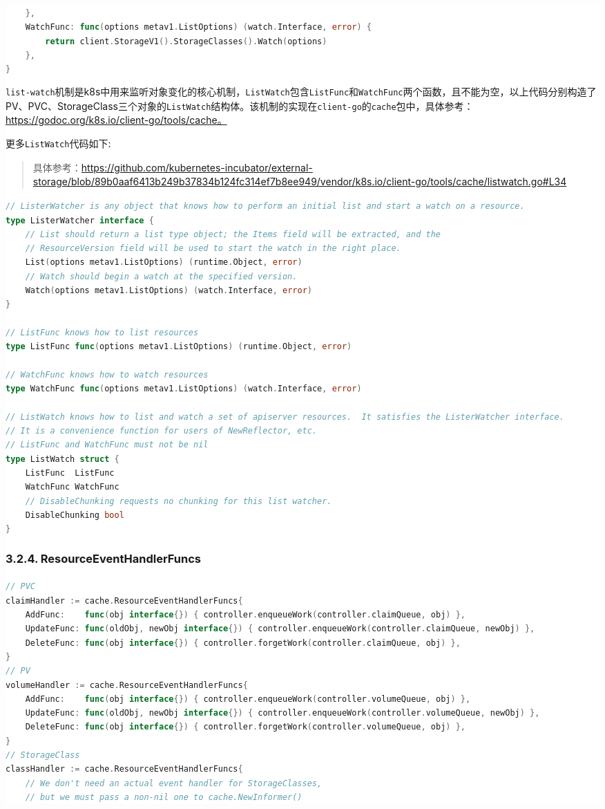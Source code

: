 ```go
	},
	WatchFunc: func(options metav1.ListOptions) (watch.Interface, error) {
		return client.StorageV1().StorageClasses().Watch(options)
	},
}
```

`list-watch`机制是k8s中用来监听对象变化的核心机制，`ListWatch`包含`ListFunc`和`WatchFunc`两个函数，且不能为空，以上代码分别构造了PV、PVC、StorageClass三个对象的`ListWatch`结构体。该机制的实现在`client-go`的`cache`包中，具体参考：https://godoc.org/k8s.io/client-go/tools/cache。

更多`ListWatch`代码如下:

> 具体参考：https://github.com/kubernetes-incubator/external-storage/blob/89b0aaf6413b249b37834b124fc314ef7b8ee949/vendor/k8s.io/client-go/tools/cache/listwatch.go#L34

```go
// ListerWatcher is any object that knows how to perform an initial list and start a watch on a resource.
type ListerWatcher interface {
	// List should return a list type object; the Items field will be extracted, and the
	// ResourceVersion field will be used to start the watch in the right place.
	List(options metav1.ListOptions) (runtime.Object, error)
	// Watch should begin a watch at the specified version.
	Watch(options metav1.ListOptions) (watch.Interface, error)
}

// ListFunc knows how to list resources
type ListFunc func(options metav1.ListOptions) (runtime.Object, error)

// WatchFunc knows how to watch resources
type WatchFunc func(options metav1.ListOptions) (watch.Interface, error)

// ListWatch knows how to list and watch a set of apiserver resources.  It satisfies the ListerWatcher interface.
// It is a convenience function for users of NewReflector, etc.
// ListFunc and WatchFunc must not be nil
type ListWatch struct {
	ListFunc  ListFunc
	WatchFunc WatchFunc
	// DisableChunking requests no chunking for this list watcher.
	DisableChunking bool
}
```

### 3.2.4. ResourceEventHandlerFuncs

```go
// PVC
claimHandler := cache.ResourceEventHandlerFuncs{
	AddFunc:    func(obj interface{}) { controller.enqueueWork(controller.claimQueue, obj) },
	UpdateFunc: func(oldObj, newObj interface{}) { controller.enqueueWork(controller.claimQueue, newObj) },
	DeleteFunc: func(obj interface{}) { controller.forgetWork(controller.claimQueue, obj) },
}
// PV
volumeHandler := cache.ResourceEventHandlerFuncs{
	AddFunc:    func(obj interface{}) { controller.enqueueWork(controller.volumeQueue, obj) },
	UpdateFunc: func(oldObj, newObj interface{}) { controller.enqueueWork(controller.volumeQueue, newObj) },
	DeleteFunc: func(obj interface{}) { controller.forgetWork(controller.volumeQueue, obj) },
}
// StorageClass
classHandler := cache.ResourceEventHandlerFuncs{
	// We don't need an actual event handler for StorageClasses,
	// but we must pass a non-nil one to cache.NewInformer()
```